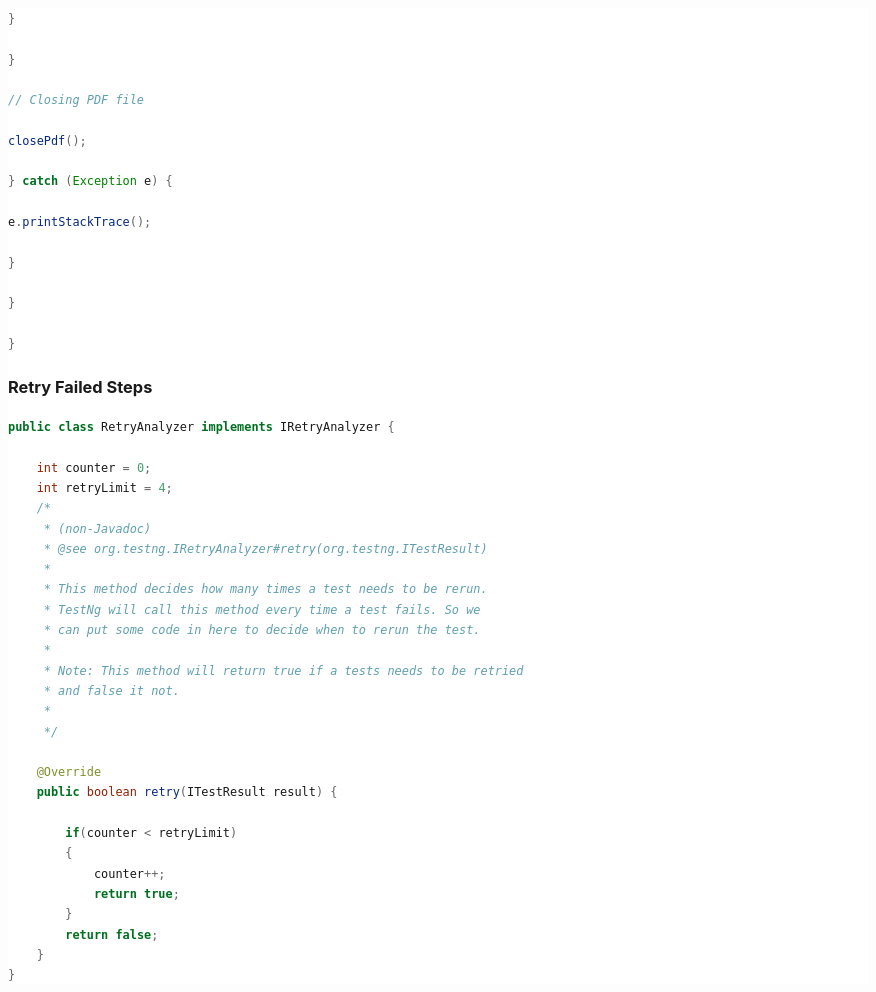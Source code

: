 ```Java
}

}

// Closing PDF file

closePdf();

} catch (Exception e) {

e.printStackTrace();

}

}

}
```


### Retry Failed Steps 
```java
public class RetryAnalyzer implements IRetryAnalyzer {

	int counter = 0;
	int retryLimit = 4;
	/*
	 * (non-Javadoc)
	 * @see org.testng.IRetryAnalyzer#retry(org.testng.ITestResult)
	 * 
	 * This method decides how many times a test needs to be rerun.
	 * TestNg will call this method every time a test fails. So we 
	 * can put some code in here to decide when to rerun the test.
	 * 
	 * Note: This method will return true if a tests needs to be retried
	 * and false it not.
	 *
	 */

	@Override
	public boolean retry(ITestResult result) {

		if(counter < retryLimit)
		{
			counter++;
			return true;
		}
		return false;
	}
}
```
